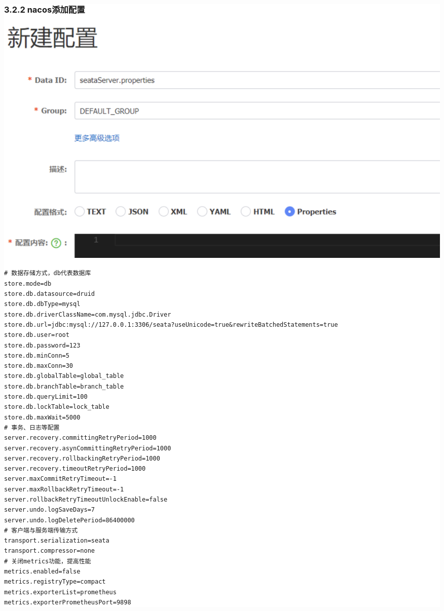 
### 3.2.2 nacos添加配置

![](../../../../img/seata01.png)

```properties
# 数据存储方式，db代表数据库
store.mode=db
store.db.datasource=druid
store.db.dbType=mysql
store.db.driverClassName=com.mysql.jdbc.Driver
store.db.url=jdbc:mysql://127.0.0.1:3306/seata?useUnicode=true&rewriteBatchedStatements=true
store.db.user=root
store.db.password=123
store.db.minConn=5
store.db.maxConn=30
store.db.globalTable=global_table
store.db.branchTable=branch_table
store.db.queryLimit=100
store.db.lockTable=lock_table
store.db.maxWait=5000
# 事务、日志等配置
server.recovery.committingRetryPeriod=1000
server.recovery.asynCommittingRetryPeriod=1000
server.recovery.rollbackingRetryPeriod=1000
server.recovery.timeoutRetryPeriod=1000
server.maxCommitRetryTimeout=-1
server.maxRollbackRetryTimeout=-1
server.rollbackRetryTimeoutUnlockEnable=false
server.undo.logSaveDays=7
server.undo.logDeletePeriod=86400000
# 客户端与服务端传输方式
transport.serialization=seata
transport.compressor=none
# 关闭metrics功能，提高性能
metrics.enabled=false
metrics.registryType=compact
metrics.exporterList=prometheus
metrics.exporterPrometheusPort=9898
```
